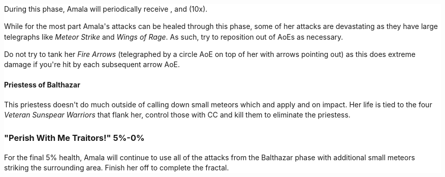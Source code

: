 During this phase, Amala will periodically receive <Boon name="protection"/>, <Boon name="swiftness"/> and <Boon name="might"/> (10x).

While for the most part Amala's attacks can be healed through this phase, some of her attacks are devastating as they have large telegraphs like _Meteor Strike_ and _Wings of Rage_. As such, try to reposition out of AoEs as necessary.

Do not try to tank her _Fire Arrows_ (telegraphed by a circle AoE on top of her with arrows pointing out) as this does extreme damage if you're hit by each subsequent arrow AoE.

#### Priestess of Balthazar

This priestess doesn't do much outside of calling down small meteors which <Control name="stun"/> and apply <Condition name="burning"/> and <Condition name="weakness"/> on impact. Her life is tied to the four _Veteran Sunspear Warriors_ that flank her, control those with CC and kill them to eliminate the priestess.

### "Perish With Me Traitors!" <Label>5%-0%</Label>

For the final 5% health, Amala will continue to use all of the attacks from the Balthazar phase with additional small meteors striking the surrounding area. Finish her off to complete the fractal.
